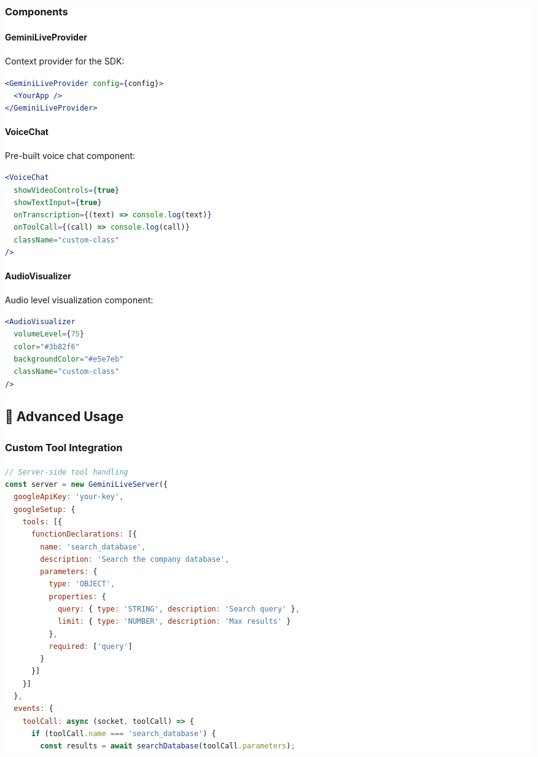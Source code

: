 ### Components

#### GeminiLiveProvider

Context provider for the SDK:

```jsx
<GeminiLiveProvider config={config}>
  <YourApp />
</GeminiLiveProvider>
```

#### VoiceChat

Pre-built voice chat component:

```jsx
<VoiceChat
  showVideoControls={true}
  showTextInput={true}
  onTranscription={(text) => console.log(text)}
  onToolCall={(call) => console.log(call)}
  className="custom-class"
/>
```

#### AudioVisualizer

Audio level visualization component:

```jsx
<AudioVisualizer
  volumeLevel={75}
  color="#3b82f6"
  backgroundColor="#e5e7eb"
  className="custom-class"
/>
```

## 🔧 Advanced Usage

### Custom Tool Integration

```javascript
// Server-side tool handling
const server = new GeminiLiveServer({
  googleApiKey: 'your-key',
  googleSetup: {
    tools: [{
      functionDeclarations: [{
        name: 'search_database',
        description: 'Search the company database',
        parameters: {
          type: 'OBJECT',
          properties: {
            query: { type: 'STRING', description: 'Search query' },
            limit: { type: 'NUMBER', description: 'Max results' }
          },
          required: ['query']
        }
      }]
    }]
  },
  events: {
    toolCall: async (socket, toolCall) => {
      if (toolCall.name === 'search_database') {
        const results = await searchDatabase(toolCall.parameters);
```